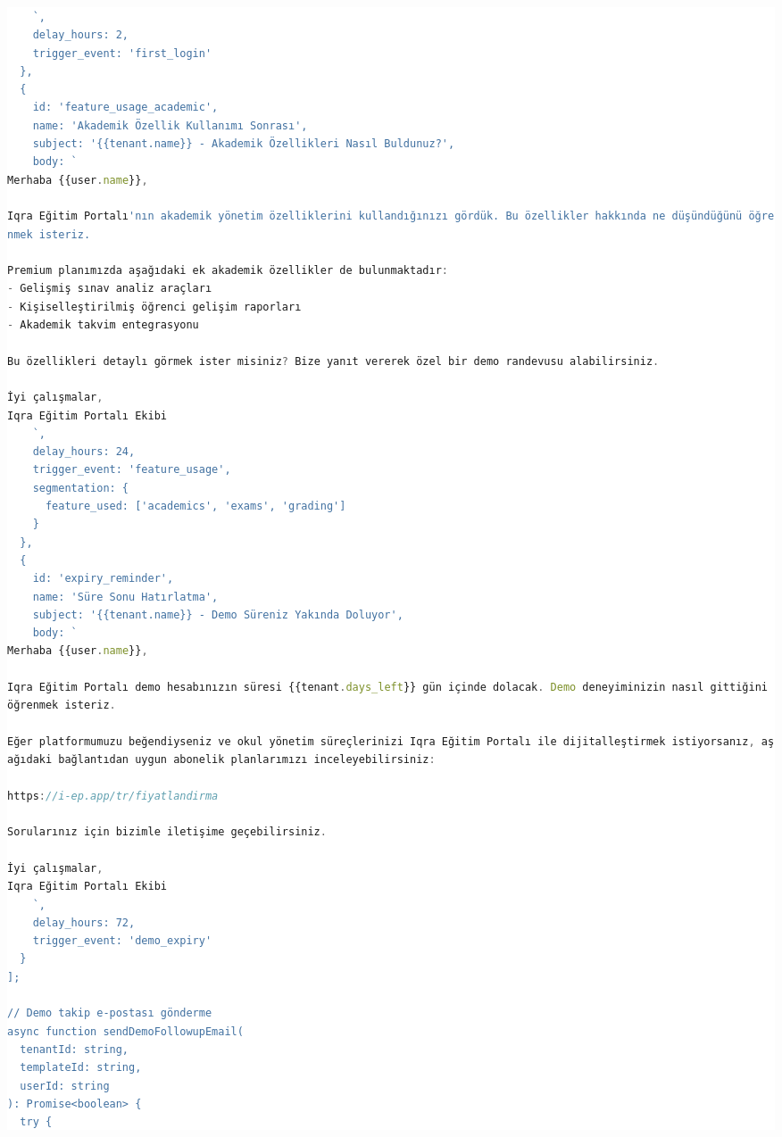 ```typescript
    `,
    delay_hours: 2,
    trigger_event: 'first_login'
  },
  {
    id: 'feature_usage_academic',
    name: 'Akademik Özellik Kullanımı Sonrası',
    subject: '{{tenant.name}} - Akademik Özellikleri Nasıl Buldunuz?',
    body: `
Merhaba {{user.name}},

Iqra Eğitim Portalı'nın akademik yönetim özelliklerini kullandığınızı gördük. Bu özellikler hakkında ne düşündüğünü öğrenmek isteriz.

Premium planımızda aşağıdaki ek akademik özellikler de bulunmaktadır:
- Gelişmiş sınav analiz araçları
- Kişiselleştirilmiş öğrenci gelişim raporları
- Akademik takvim entegrasyonu

Bu özellikleri detaylı görmek ister misiniz? Bize yanıt vererek özel bir demo randevusu alabilirsiniz.

İyi çalışmalar,
Iqra Eğitim Portalı Ekibi
    `,
    delay_hours: 24,
    trigger_event: 'feature_usage',
    segmentation: {
      feature_used: ['academics', 'exams', 'grading']
    }
  },
  {
    id: 'expiry_reminder',
    name: 'Süre Sonu Hatırlatma',
    subject: '{{tenant.name}} - Demo Süreniz Yakında Doluyor',
    body: `
Merhaba {{user.name}},

Iqra Eğitim Portalı demo hesabınızın süresi {{tenant.days_left}} gün içinde dolacak. Demo deneyiminizin nasıl gittiğini öğrenmek isteriz.

Eğer platformumuzu beğendiyseniz ve okul yönetim süreçlerinizi Iqra Eğitim Portalı ile dijitalleştirmek istiyorsanız, aşağıdaki bağlantıdan uygun abonelik planlarımızı inceleyebilirsiniz:

https://i-ep.app/tr/fiyatlandirma

Sorularınız için bizimle iletişime geçebilirsiniz.

İyi çalışmalar,
Iqra Eğitim Portalı Ekibi
    `,
    delay_hours: 72,
    trigger_event: 'demo_expiry'
  }
];

// Demo takip e-postası gönderme
async function sendDemoFollowupEmail(
  tenantId: string,
  templateId: string,
  userId: string
): Promise<boolean> {
  try {
```
